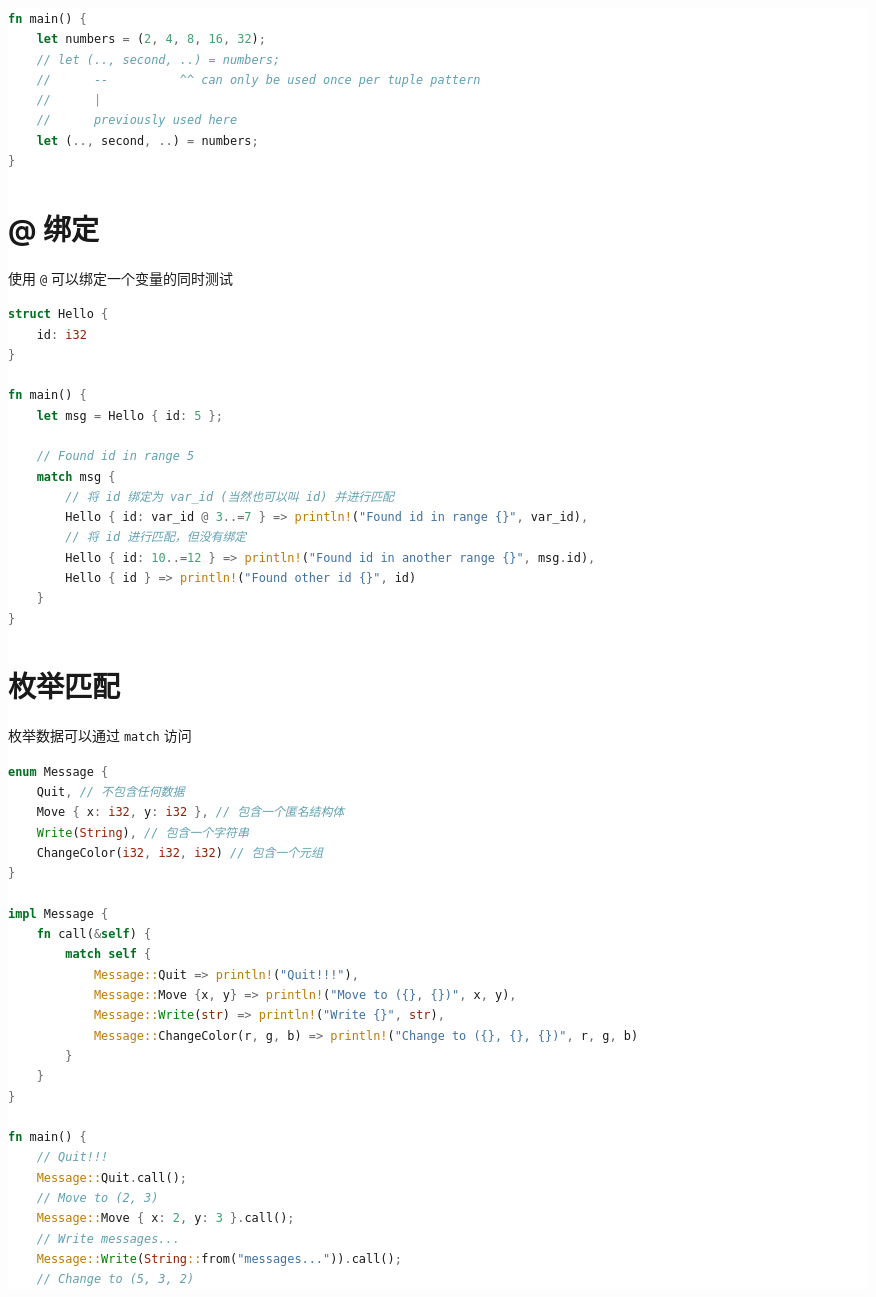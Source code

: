 ```rust
fn main() {
    let numbers = (2, 4, 8, 16, 32);
    // let (.., second, ..) = numbers;
    //      --          ^^ can only be used once per tuple pattern
    //      |
    //      previously used here
    let (.., second, ..) = numbers;
}
```
# @ 绑定

使用 `@` 可以绑定一个变量的同时测试

```rust
struct Hello {
    id: i32
}

fn main() {
    let msg = Hello { id: 5 };

    // Found id in range 5
    match msg {
        // 将 id 绑定为 var_id (当然也可以叫 id) 并进行匹配
        Hello { id: var_id @ 3..=7 } => println!("Found id in range {}", var_id),
        // 将 id 进行匹配，但没有绑定
        Hello { id: 10..=12 } => println!("Found id in another range {}", msg.id),
        Hello { id } => println!("Found other id {}", id)
    }
}
```
# 枚举匹配

枚举数据可以通过 `match` 访问

```rust
enum Message {
    Quit, // 不包含任何数据
    Move { x: i32, y: i32 }, // 包含一个匿名结构体
    Write(String), // 包含一个字符串
    ChangeColor(i32, i32, i32) // 包含一个元组
}

impl Message {
    fn call(&self) {
        match self {
            Message::Quit => println!("Quit!!!"),
            Message::Move {x, y} => println!("Move to ({}, {})", x, y),
            Message::Write(str) => println!("Write {}", str),
            Message::ChangeColor(r, g, b) => println!("Change to ({}, {}, {})", r, g, b)
        }
    }
}

fn main() {
    // Quit!!!
    Message::Quit.call();
    // Move to (2, 3)
    Message::Move { x: 2, y: 3 }.call();
    // Write messages...
    Message::Write(String::from("messages...")).call();
    // Change to (5, 3, 2)
```
